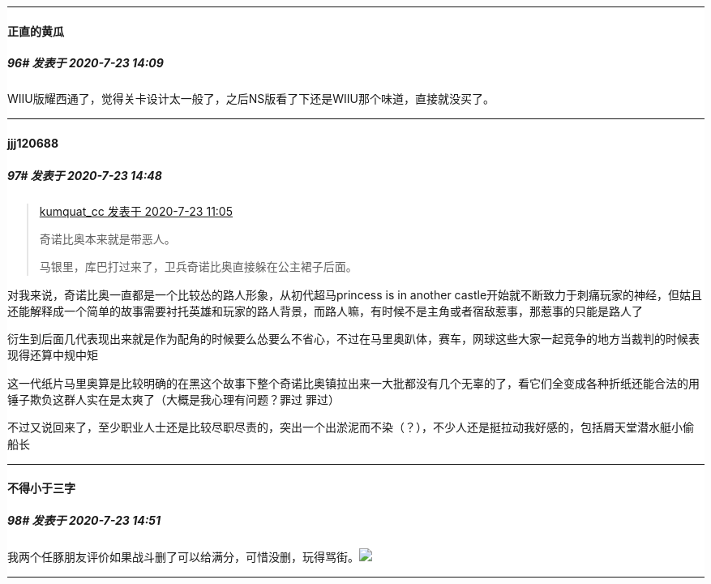 





-----

####  正直的黄瓜  
##### 96#       发表于 2020-7-23 14:09




WIIU版耀西通了，觉得关卡设计太一般了，之后NS版看了下还是WIIU那个味道，直接就没买了。







-----

####  jjj120688  
##### 97#       发表于 2020-7-23 14:48



<blockquote><a href="httphttps://bbs.saraba1st.com/2b/forum.php?mod=redirect&amp;goto=findpost&amp;pid=48191720&amp;ptid=1950642" target="_blank">kumquat_cc 发表于 2020-7-23 11:05</a>

奇诺比奥本来就是带恶人。


马银里，库巴打过来了，卫兵奇诺比奥直接躲在公主裙子后面。</blockquote>
对我来说，奇诺比奥一直都是一个比较怂的路人形象，从初代超马princess is in another castle开始就不断致力于刺痛玩家的神经，但姑且还能解释成一个简单的故事需要衬托英雄和玩家的路人背景，而路人嘛，有时候不是主角或者宿敌惹事，那惹事的只能是路人了

衍生到后面几代表现出来就是作为配角的时候要么怂要么不省心，不过在马里奥趴体，赛车，网球这些大家一起竞争的地方当裁判的时候表现得还算中规中矩

这一代纸片马里奥算是比较明确的在黑这个故事下整个奇诺比奥镇拉出来一大批都没有几个无辜的了，看它们全变成各种折纸还能合法的用锤子欺负这群人实在是太爽了（大概是我心理有问题？罪过 罪过）

不过又说回来了，至少职业人士还是比较尽职尽责的，突出一个出淤泥而不染（？），不少人还是挺拉动我好感的，包括屑天堂潜水艇小偷船长







-----

####  不得小于三字  
##### 98#       发表于 2020-7-23 14:51




我两个任豚朋友评价如果战斗删了可以给满分，可惜没删，玩得骂街。<img src="https://static.saraba1st.com/image/smiley/face2017/067.png" referrerpolicy="no-referrer">







-----
